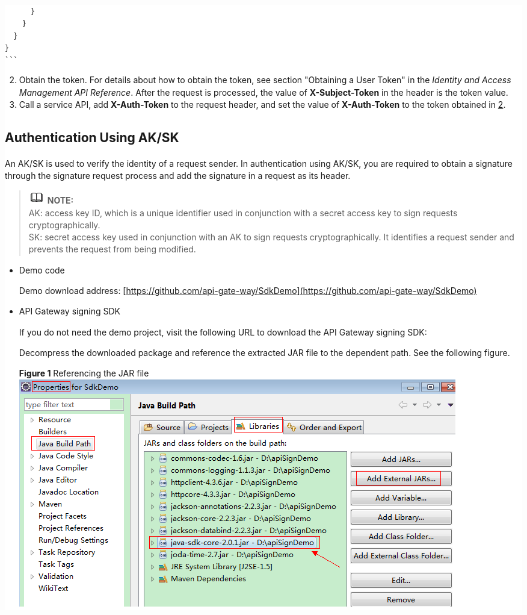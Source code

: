           }
        }
      }
    }
    ```

2.  <a name="li134751663273"></a>Obtain the token. For details about how to obtain the token, see section "Obtaining a User Token" in the  _Identity and Access Management API Reference_. After the request is processed, the value of  **X-Subject-Token**  in the header is the token value.
3.  Call a service API, add  **X-Auth-Token**  to the request header, and set the value of  **X-Auth-Token**  to the token obtained in  [2](#li134751663273).

## Authentication Using AK/SK<a name="section11311162279"></a>

An AK/SK is used to verify the identity of a request sender. In authentication using AK/SK, you are required to obtain a signature through the signature request process and add the signature in a request as its header.

>![](public_sys-resources/icon-note.gif) **NOTE:**   
>AK: access key ID, which is a unique identifier used in conjunction with a secret access key to sign requests cryptographically.  
>SK: secret access key used in conjunction with an AK to sign requests cryptographically. It identifies a request sender and prevents the request from being modified.  

-   Demo code

    Demo download address:  [https://github.com/api-gate-way/SdkDemo](https://github.com/api-gate-way/SdkDemo)


-   API Gateway signing SDK

    If you do not need the demo project, visit the following URL to download the API Gateway signing SDK:

    Decompress the downloaded package and reference the extracted JAR file to the dependent path. See the following figure.

    **Figure  1**  Referencing the JAR file<a name="en-us_topic_0170917208_fig5919641103612"></a>  
    ![](figures/referencing-the-jar-file.png "referencing-the-jar-file")
